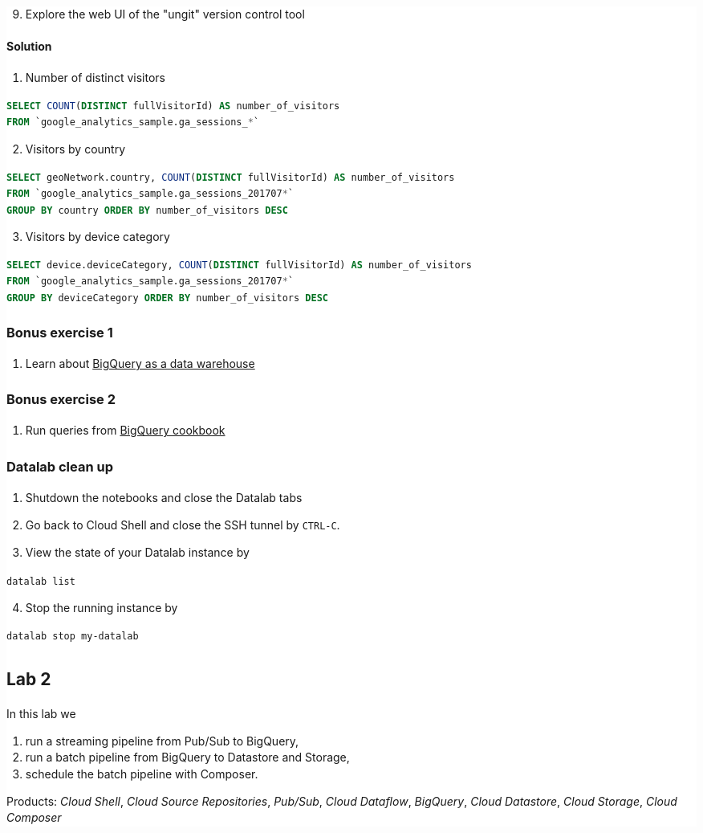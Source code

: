 9. Explore the web UI of the "ungit" version control tool

#### Solution

1. Number of distinct visitors
```sql
SELECT COUNT(DISTINCT fullVisitorId) AS number_of_visitors
FROM `google_analytics_sample.ga_sessions_*`
```

2. Visitors by country
```sql
SELECT geoNetwork.country, COUNT(DISTINCT fullVisitorId) AS number_of_visitors
FROM `google_analytics_sample.ga_sessions_201707*`
GROUP BY country ORDER BY number_of_visitors DESC
```

3. Visitors by device category
```sql
SELECT device.deviceCategory, COUNT(DISTINCT fullVisitorId) AS number_of_visitors
FROM `google_analytics_sample.ga_sessions_201707*`
GROUP BY deviceCategory ORDER BY number_of_visitors DESC
```

### Bonus exercise 1

1. Learn about [BigQuery as a data warehouse](https://cloud.google.com/solutions/bigquery-data-warehouse)

### Bonus exercise 2

1. Run queries from [BigQuery cookbook](https://support.google.com/analytics/answer/4419694)

### Datalab clean up

1. Shutdown the notebooks and close the Datalab tabs

2. Go back to Cloud Shell and close the SSH tunnel by `CTRL-C`.

3. View the state of your Datalab instance by
```
datalab list
```

4. Stop the running instance by
```
datalab stop my-datalab
```

## Lab 2

In this lab we
1. run a streaming pipeline from Pub/Sub to BigQuery,
2. run a batch pipeline from BigQuery to Datastore and Storage,
3. schedule the batch pipeline with Composer.

Products: _Cloud Shell_, _Cloud Source Repositories_, _Pub/Sub_, _Cloud Dataflow_, _BigQuery_, _Cloud Datastore_, _Cloud Storage_, _Cloud Composer_
